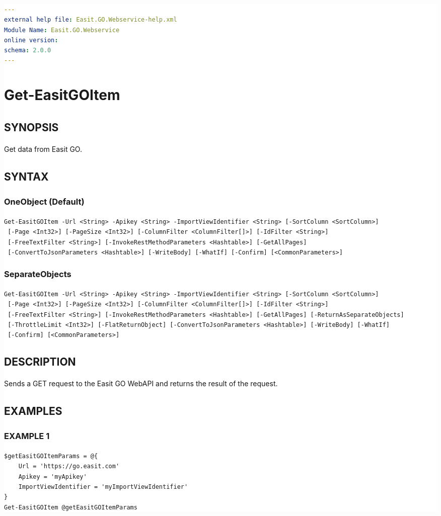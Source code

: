 ```yaml
---
external help file: Easit.GO.Webservice-help.xml
Module Name: Easit.GO.Webservice
online version:
schema: 2.0.0
---
```


# Get-EasitGOItem

## SYNOPSIS
Get data from Easit GO.

## SYNTAX

### OneObject (Default)
```
Get-EasitGOItem -Url <String> -Apikey <String> -ImportViewIdentifier <String> [-SortColumn <SortColumn>]
 [-Page <Int32>] [-PageSize <Int32>] [-ColumnFilter <ColumnFilter[]>] [-IdFilter <String>]
 [-FreeTextFilter <String>] [-InvokeRestMethodParameters <Hashtable>] [-GetAllPages]
 [-ConvertToJsonParameters <Hashtable>] [-WriteBody] [-WhatIf] [-Confirm] [<CommonParameters>]
```

### SeparateObjects
```
Get-EasitGOItem -Url <String> -Apikey <String> -ImportViewIdentifier <String> [-SortColumn <SortColumn>]
 [-Page <Int32>] [-PageSize <Int32>] [-ColumnFilter <ColumnFilter[]>] [-IdFilter <String>]
 [-FreeTextFilter <String>] [-InvokeRestMethodParameters <Hashtable>] [-GetAllPages] [-ReturnAsSeparateObjects]
 [-ThrottleLimit <Int32>] [-FlatReturnObject] [-ConvertToJsonParameters <Hashtable>] [-WriteBody] [-WhatIf]
 [-Confirm] [<CommonParameters>]
```

## DESCRIPTION
Sends a GET request to the Easit GO WebAPI and returns the result of the request.

## EXAMPLES

### EXAMPLE 1
```
$getEasitGOItemParams = @{
    Url = 'https://go.easit.com'
    Apikey = 'myApikey'
    ImportViewIdentifier = 'myImportViewIdentifier'
}
Get-EasitGOItem @getEasitGOItemParams
```
